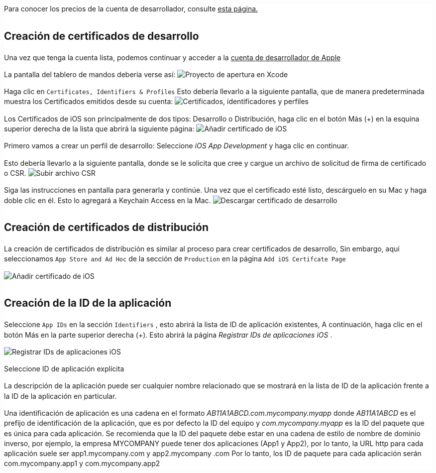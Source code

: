 Para conocer los precios de la cuenta de desarrollador, consulte [esta página.](https://developer.apple.com/support/purchase-activation/)

## Creación de certificados de desarrollo

Una vez que tenga la cuenta lista, podemos continuar y acceder a la [cuenta de desarrollador de Apple](https://developer.apple.com/account/)

La pantalla del tablero de mandos debería verse así: ![Proyecto de apertura en Xcode](https://image.ibb.co/j0d8zQ/Clipboard_image_2017_09_18_11_35_58.png)

Haga clic en `Certificates, Identifiers & Profiles` Esto debería llevarlo a la siguiente pantalla, que de manera predeterminada muestra los Certificados emitidos desde su cuenta: ![Certificados, identificadores y perfiles](https://image.ibb.co/fk8mm5/1.png)

Los Certificados de iOS son principalmente de dos tipos: Desarrollo o Distribución, haga clic en el botón Más (+) en la esquina superior derecha de la lista que abrirá la siguiente página: ![Añadir certificado de iOS](https://image.ibb.co/dksXtk/2.png)

Primero vamos a crear un perfil de desarrollo: Seleccione _iOS App Development_ y haga clic en continuar.

Esto debería llevarlo a la siguiente pantalla, donde se le solicita que cree y cargue un archivo de solicitud de firma de certificado o CSR. ![Subir archivo CSR](https://image.ibb.co/iwBE65/3.png)

Siga las instrucciones en pantalla para generarla y continúe. Una vez que el certificado esté listo, descárguelo en su Mac y haga doble clic en él. Esto lo agregará a Keychain Access en la Mac. ![Descargar certificado de desarrollo](https://image.ibb.co/dJg6m5/4.png)

## Creación de certificados de distribución

La creación de certificados de distribución es similar al proceso para crear certificados de desarrollo, Sin embargo, aquí seleccionamos `App Store and Ad Hoc` de la sección de `Production` en la página `Add iOS Certifcate Page`

![Añadir certificado de iOS](https://image.ibb.co/bEKFeQ/5.png)

## Creación de la ID de la aplicación

Seleccione `App IDs` en la sección `Identifiers` , esto abrirá la lista de ID de aplicación existentes, A continuación, haga clic en el botón Más en la parte superior derecha (+). Esto abrirá la página _Registrar IDs de aplicaciones iOS_ .

![Registrar IDs de aplicaciones iOS](https://image.ibb.co/iXTuOk/6.png)

Seleccione ID de aplicación explícita

La descripción de la aplicación puede ser cualquier nombre relacionado que se mostrará en la lista de ID de la aplicación frente a la ID de la aplicación en particular.

Una identificación de aplicación es una cadena en el formato _AB11A1ABCD.com.mycompany.myapp_ donde _AB11A1ABCD_ es el prefijo de identificación de la aplicación, que es por defecto la ID del equipo y _com.mycompany.myapp_ es la ID del paquete que es única para cada aplicación. Se recomienda que la ID del paquete debe estar en una cadena de estilo de nombre de dominio inverso, por ejemplo, la empresa MYCOMPANY puede tener dos aplicaciones (App1 y App2), por lo tanto, la URL http para cada aplicación suele ser app1.mycompany.com y app2.mycompany .com Por lo tanto, los ID de paquete para cada aplicación serán com.mycompany.app1 y com.mycompany.app2
